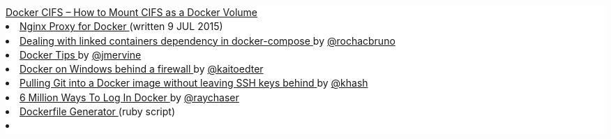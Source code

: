   <a href="http://backdrift.org/docker-cifs-howto-mount-cifs-volume-docker-container">
   Docker CIFS – How to Mount CIFS as a Docker Volume
  </a>
 </li>
 <li>
  <a href="https://blog.danivovich.com/2015/07/09/nginx-proxy-for-docker-containers/">
   Nginx Proxy for Docker
  </a>
  (written 9 JUL 2015)
 </li>
 <li>
  <a href="http://brunorocha.org/python/dealing-with-linked-containers-dependency-in-docker-compose.html">
   Dealing with linked containers dependency in docker-compose
  </a>
  by
  <a href="https://github.com/rochacbruno">
   @rochacbruno
  </a>
 </li>
 <li>
  <a href="http://www.mervine.net/notes/docker-tips">
   Docker Tips
  </a>
  by
  <a href="https://github.com/jmervine">
   @jmervine
  </a>
 </li>
 <li>
  <a href="http://toedter.com/2015/05/11/docker-on-windows-behind-a-firewall/">
   Docker on Windows behind a firewall
  </a>
  by
  <a href="https://twitter.com/kaitoedter">
   @kaitoedter
  </a>
 </li>
 <li>
  <a href="http://blog.cloud66.com/pulling-git-into-a-docker-image-without-leaving-ssh-keys-behind/">
   Pulling Git into a Docker image without leaving SSH keys behind
  </a>
  by
  <a href="https://github.com/khash">
   @khash
  </a>
 </li>
 <li>
  <a href="http://www.slideshare.net/raychaser/6-million-ways-to-log-in-docker-nyc-docker-meetup-12172014">
   6 Million Ways To Log In Docker
  </a>
  by
  <a href="https://twitter.com/raychaser">
   @raychaser
  </a>
 </li>
 <li>
  <a href="http://jrruethe.github.io/blog/2015/09/20/dockerfile-generator/">
   Dockerfile Generator
  </a>
  (ruby script)
 </li>
 <li>